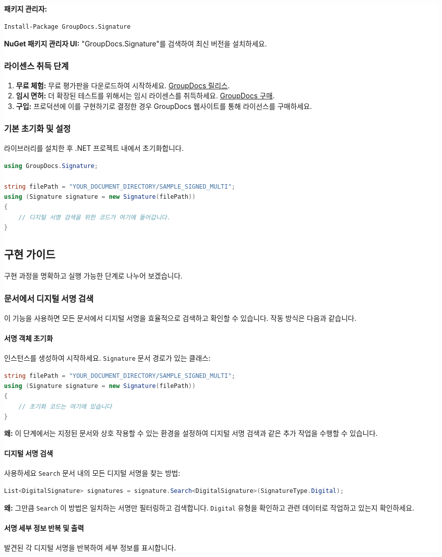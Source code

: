 **패키지 관리자:**
```shell
Install-Package GroupDocs.Signature
```

**NuGet 패키지 관리자 UI:**
"GroupDocs.Signature"를 검색하여 최신 버전을 설치하세요.

### 라이센스 취득 단계
1. **무료 체험:** 무료 평가판을 다운로드하여 시작하세요. [GroupDocs 릴리스](https://releases.groupdocs.com/signature/net/).
2. **임시 면허:** 더 확장된 테스트를 위해서는 임시 라이센스를 취득하세요. [GroupDocs 구매](https://purchase.groupdocs.com/temporary-license/).
3. **구입:** 프로덕션에 이를 구현하기로 결정한 경우 GroupDocs 웹사이트를 통해 라이선스를 구매하세요.

### 기본 초기화 및 설정
라이브러리를 설치한 후 .NET 프로젝트 내에서 초기화합니다.

```csharp
using GroupDocs.Signature;

string filePath = "YOUR_DOCUMENT_DIRECTORY/SAMPLE_SIGNED_MULTI";
using (Signature signature = new Signature(filePath))
{
    // 디지털 서명 검색을 위한 코드가 여기에 들어갑니다.
}
```

## 구현 가이드
구현 과정을 명확하고 실행 가능한 단계로 나누어 보겠습니다.

### 문서에서 디지털 서명 검색
이 기능을 사용하면 모든 문서에서 디지털 서명을 효율적으로 검색하고 확인할 수 있습니다. 작동 방식은 다음과 같습니다.

#### 서명 객체 초기화
인스턴스를 생성하여 시작하세요. `Signature` 문서 경로가 있는 클래스:

```csharp
string filePath = "YOUR_DOCUMENT_DIRECTORY/SAMPLE_SIGNED_MULTI";
using (Signature signature = new Signature(filePath))
{
    // 초기화 코드는 여기에 있습니다
}
```
**왜:** 이 단계에서는 지정된 문서와 상호 작용할 수 있는 환경을 설정하여 디지털 서명 검색과 같은 추가 작업을 수행할 수 있습니다.

#### 디지털 서명 검색
사용하세요 `Search` 문서 내의 모든 디지털 서명을 찾는 방법:

```csharp
List<DigitalSignature> signatures = signature.Search<DigitalSignature>(SignatureType.Digital);
```
**왜:** 그만큼 `Search` 이 방법은 일치하는 서명만 필터링하고 검색합니다. `Digital` 유형을 확인하고 관련 데이터로 작업하고 있는지 확인하세요.

#### 서명 세부 정보 반복 및 출력
발견된 각 디지털 서명을 반복하여 세부 정보를 표시합니다.
